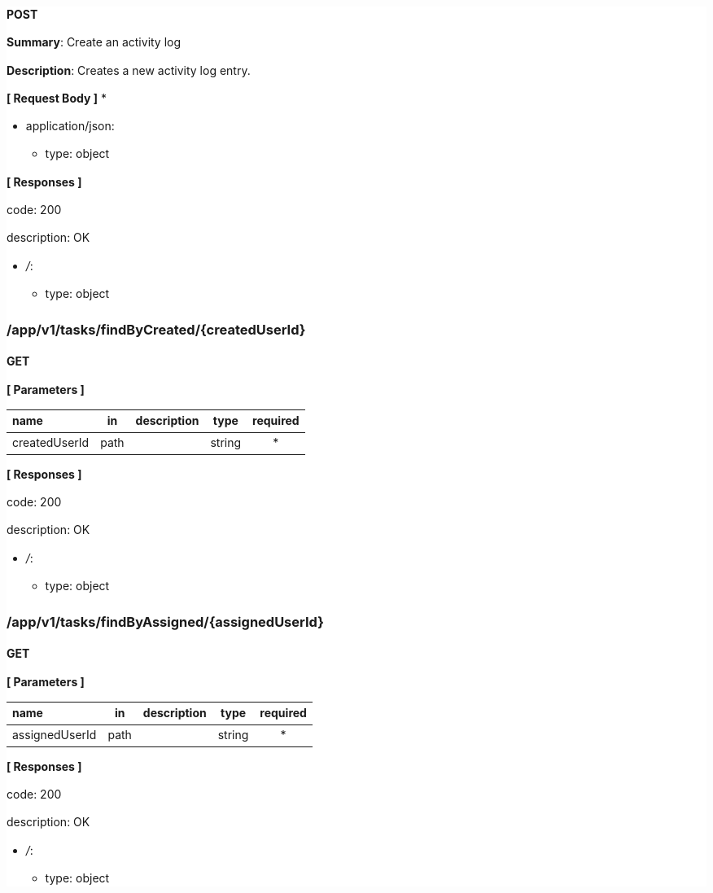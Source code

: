 **POST**

 **Summary**: Create an activity log

**Description**: Creates a new activity log entry.

**[ Request Body ]** *

- application/json:

    - type: object

**[ Responses ]**

code: 200

description: OK

- */*:

    - type: object

### /app/v1/tasks/findByCreated/{createdUserId}

**GET**

**[ Parameters ]**

| name | in | description | type | required |
|:-----|:-----:|:-----|:-----:|:-----:|
| createdUserId | path |  | string | * |

**[ Responses ]**

code: 200

description: OK

- */*:

    - type: object

### /app/v1/tasks/findByAssigned/{assignedUserId}

**GET**

**[ Parameters ]**

| name | in | description | type | required |
|:-----|:-----:|:-----|:-----:|:-----:|
| assignedUserId | path |  | string | * |

**[ Responses ]**

code: 200

description: OK

- */*:

    - type: object
